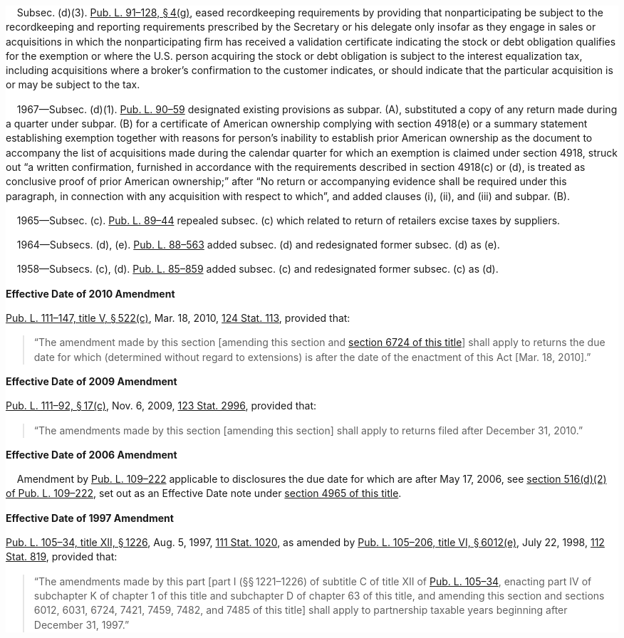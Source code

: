     Subsec. (d)(3). [Pub. L. 91–128, § 4(g)][/us/pl/91/128/s4/g], eased recordkeeping requirements by providing that nonparticipating be subject to the recordkeeping and reporting requirements prescribed by the Secretary or his delegate only insofar as they engage in sales or acquisitions in which the nonparticipating firm has received a validation certificate indicating the stock or debt obligation qualifies for the exemption or where the U.S. person acquiring the stock or debt obligation is subject to the interest equalization tax, including acquisitions where a broker’s confirmation to the customer indicates, or should indicate that the particular acquisition is or may be subject to the tax.

    1967—Subsec. (d)(1). [Pub. L. 90–59][/us/pl/90/59] designated existing provisions as subpar. (A), substituted a copy of any return made during a quarter under subpar. (B) for a certificate of American ownership complying with section 4918(e) or a summary statement establishing exemption together with reasons for person’s inability to establish prior American ownership as the document to accompany the list of acquisitions made during the calendar quarter for which an exemption is claimed under section 4918, struck out “a written confirmation, furnished in accordance with the requirements described in section 4918(c) or (d), is treated as conclusive proof of prior American ownership;” after “No return or accompanying evidence shall be required under this paragraph, in connection with any acquisition with respect to which”, and added clauses (i), (ii), and (iii) and subpar. (B).

    1965—Subsec. (c). [Pub. L. 89–44][/us/pl/89/44] repealed subsec. (c) which related to return of retailers excise taxes by suppliers.

    1964—Subsecs. (d), (e). [Pub. L. 88–563][/us/pl/88/563] added subsec. (d) and redesignated former subsec. (d) as (e).

    1958—Subsecs. (c), (d). [Pub. L. 85–859][/us/pl/85/859] added subsec. (c) and redesignated former subsec. (c) as (d).

 __Effective Date of 2010 Amendment__ 

[Pub. L. 111–147, title V, § 522(c)][/us/pl/111/147/s522/c], Mar. 18, 2010, [124 Stat. 113][/us/stat/124/113], provided that: 

> “The amendment made by this section \[amending this section and [section 6724 of this title][/us/usc/t26/s6724]\] shall apply to returns the due date for which (determined without regard to extensions) is after the date of the enactment of this Act \[Mar. 18, 2010\].”

 __Effective Date of 2009 Amendment__ 

[Pub. L. 111–92, § 17(c)][/us/pl/111/92/s17/c], Nov. 6, 2009, [123 Stat. 2996][/us/stat/123/2996], provided that: 

> “The amendments made by this section \[amending this section\] shall apply to returns filed after December 31, 2010.”

 __Effective Date of 2006 Amendment__ 

    Amendment by [Pub. L. 109–222][/us/pl/109/222] applicable to disclosures the due date for which are after May 17, 2006, see [section 516(d)(2) of Pub. L. 109–222][/us/pl/109/222/s516/d/2], set out as an Effective Date note under [section 4965 of this title][/us/usc/t26/s4965].

 __Effective Date of 1997 Amendment__ 

[Pub. L. 105–34, title XII, § 1226][/us/pl/105/34/s1226], Aug. 5, 1997, [111 Stat. 1020][/us/stat/111/1020], as amended by [Pub. L. 105–206, title VI, § 6012(e)][/us/pl/105/206/s6012/e], July 22, 1998, [112 Stat. 819][/us/stat/112/819], provided that: 

> “The amendments made by this part \[part I (§§ 1221–1226) of subtitle C of title XII of [Pub. L. 105–34][/us/pl/105/34], enacting part IV of subchapter K of chapter 1 of this title and subchapter D of chapter 63 of this title, and amending this section and sections 6012, 6031, 6724, 7421, 7459, 7482, and 7485 of this title\] shall apply to partnership taxable years beginning after December 31, 1997.”


[/us/act/1954-08-16/ch736]: https://publicdocs.github.io/go/links?ns=uslm&ref=%2Fus%2Fact%2F1954-08-16%2Fch736
[/us/stat/68A/732]: https://publicdocs.github.io/go/links?ns=uslm&ref=%2Fus%2Fstat%2F68A%2F732
[/us/pl/85/859/s161]: https://publicdocs.github.io/go/links?ns=uslm&ref=%2Fus%2Fpl%2F85%2F859%2Fs161
[/us/stat/72/1305]: https://publicdocs.github.io/go/links?ns=uslm&ref=%2Fus%2Fstat%2F72%2F1305
[/us/pl/88/563/s3/a]: https://publicdocs.github.io/go/links?ns=uslm&ref=%2Fus%2Fpl%2F88%2F563%2Fs3%2Fa
[/us/stat/78/843]: https://publicdocs.github.io/go/links?ns=uslm&ref=%2Fus%2Fstat%2F78%2F843
[/us/pl/89/44/s101/b/6]: https://publicdocs.github.io/go/links?ns=uslm&ref=%2Fus%2Fpl%2F89%2F44%2Fs101%2Fb%2F6
[/us/stat/79/136]: https://publicdocs.github.io/go/links?ns=uslm&ref=%2Fus%2Fstat%2F79%2F136
[/us/pl/90/59/s4/b]: https://publicdocs.github.io/go/links?ns=uslm&ref=%2Fus%2Fpl%2F90%2F59%2Fs4%2Fb
[/us/stat/81/154]: https://publicdocs.github.io/go/links?ns=uslm&ref=%2Fus%2Fstat%2F81%2F154
[/us/pl/91/128/s4]: https://publicdocs.github.io/go/links?ns=uslm&ref=%2Fus%2Fpl%2F91%2F128%2Fs4
[/us/stat/83/267]: https://publicdocs.github.io/go/links?ns=uslm&ref=%2Fus%2Fstat%2F83%2F267
[/us/pl/92/178/s504/a]: https://publicdocs.github.io/go/links?ns=uslm&ref=%2Fus%2Fpl%2F92%2F178%2Fs504%2Fa
[/us/stat/85/550]: https://publicdocs.github.io/go/links?ns=uslm&ref=%2Fus%2Fstat%2F85%2F550
[/us/pl/94/455]: https://publicdocs.github.io/go/links?ns=uslm&ref=%2Fus%2Fpl%2F94%2F455
[/us/stat/90/1817]: https://publicdocs.github.io/go/links?ns=uslm&ref=%2Fus%2Fstat%2F90%2F1817
[/us/pl/95/615/s207/c]: https://publicdocs.github.io/go/links?ns=uslm&ref=%2Fus%2Fpl%2F95%2F615%2Fs207%2Fc
[/us/stat/92/3108]: https://publicdocs.github.io/go/links?ns=uslm&ref=%2Fus%2Fstat%2F92%2F3108
[/us/pl/97/248/s319]: https://publicdocs.github.io/go/links?ns=uslm&ref=%2Fus%2Fpl%2F97%2F248%2Fs319
[/us/stat/96/610]: https://publicdocs.github.io/go/links?ns=uslm&ref=%2Fus%2Fstat%2F96%2F610
[/us/pl/98/67/s109/a]: https://publicdocs.github.io/go/links?ns=uslm&ref=%2Fus%2Fpl%2F98%2F67%2Fs109%2Fa
[/us/stat/97/383]: https://publicdocs.github.io/go/links?ns=uslm&ref=%2Fus%2Fstat%2F97%2F383
[/us/pl/98/369/s801/d/12]: https://publicdocs.github.io/go/links?ns=uslm&ref=%2Fus%2Fpl%2F98%2F369%2Fs801%2Fd%2F12
[/us/stat/98/997]: https://publicdocs.github.io/go/links?ns=uslm&ref=%2Fus%2Fstat%2F98%2F997
[/us/pl/99/514/s1899A/52]: https://publicdocs.github.io/go/links?ns=uslm&ref=%2Fus%2Fpl%2F99%2F514%2Fs1899A%2F52
[/us/stat/100/2961]: https://publicdocs.github.io/go/links?ns=uslm&ref=%2Fus%2Fstat%2F100%2F2961
[/us/pl/100/647/s1015/q/1]: https://publicdocs.github.io/go/links?ns=uslm&ref=%2Fus%2Fpl%2F100%2F647%2Fs1015%2Fq%2F1
[/us/stat/102/3572]: https://publicdocs.github.io/go/links?ns=uslm&ref=%2Fus%2Fstat%2F102%2F3572
[/us/pl/101/239/s7713/a]: https://publicdocs.github.io/go/links?ns=uslm&ref=%2Fus%2Fpl%2F101%2F239%2Fs7713%2Fa
[/us/stat/103/2394]: https://publicdocs.github.io/go/links?ns=uslm&ref=%2Fus%2Fstat%2F103%2F2394
[/us/pl/105/34/s1224]: https://publicdocs.github.io/go/links?ns=uslm&ref=%2Fus%2Fpl%2F105%2F34%2Fs1224
[/us/stat/111/1019]: https://publicdocs.github.io/go/links?ns=uslm&ref=%2Fus%2Fstat%2F111%2F1019
[/us/pl/105/206/s2001/c]: https://publicdocs.github.io/go/links?ns=uslm&ref=%2Fus%2Fpl%2F105%2F206%2Fs2001%2Fc
[/us/stat/112/723]: https://publicdocs.github.io/go/links?ns=uslm&ref=%2Fus%2Fstat%2F112%2F723
[/us/pl/109/222/s516/b/2]: https://publicdocs.github.io/go/links?ns=uslm&ref=%2Fus%2Fpl%2F109%2F222%2Fs516%2Fb%2F2
[/us/stat/120/371]: https://publicdocs.github.io/go/links?ns=uslm&ref=%2Fus%2Fstat%2F120%2F371
[/us/pl/110/172/s11/g/19]: https://publicdocs.github.io/go/links?ns=uslm&ref=%2Fus%2Fpl%2F110%2F172%2Fs11%2Fg%2F19
[/us/stat/121/2491]: https://publicdocs.github.io/go/links?ns=uslm&ref=%2Fus%2Fstat%2F121%2F2491
[/us/pl/111/92/s17/a]: https://publicdocs.github.io/go/links?ns=uslm&ref=%2Fus%2Fpl%2F111%2F92%2Fs17%2Fa
[/us/stat/123/2996]: https://publicdocs.github.io/go/links?ns=uslm&ref=%2Fus%2Fstat%2F123%2F2996
[/us/pl/111/147/s522/a]: https://publicdocs.github.io/go/links?ns=uslm&ref=%2Fus%2Fpl%2F111%2F147%2Fs522%2Fa
[/us/stat/124/112]: https://publicdocs.github.io/go/links?ns=uslm&ref=%2Fus%2Fstat%2F124%2F112
[/us/pl/106/519]: https://publicdocs.github.io/go/links?ns=uslm&ref=%2Fus%2Fpl%2F106%2F519
[/us/stat/114/2423]: https://publicdocs.github.io/go/links?ns=uslm&ref=%2Fus%2Fstat%2F114%2F2423
[/us/usc/t26/s1]: https://publicdocs.github.io/go/links?ns=uslm&ref=%2Fus%2Fusc%2Ft26%2Fs1
[/us/pl/111/147]: https://publicdocs.github.io/go/links?ns=uslm&ref=%2Fus%2Fpl%2F111%2F147
[/us/pl/111/92/s17/b]: https://publicdocs.github.io/go/links?ns=uslm&ref=%2Fus%2Fpl%2F111%2F92%2Fs17%2Fb
[/us/pl/111/92/s17/a]: https://publicdocs.github.io/go/links?ns=uslm&ref=%2Fus%2Fpl%2F111%2F92%2Fs17%2Fa
[/us/pl/110/172/s11/g/19/B]: https://publicdocs.github.io/go/links?ns=uslm&ref=%2Fus%2Fpl%2F110%2F172%2Fs11%2Fg%2F19%2FB
[/us/pl/110/172/s11/g/19/A]: https://publicdocs.github.io/go/links?ns=uslm&ref=%2Fus%2Fpl%2F110%2F172%2Fs11%2Fg%2F19%2FA
[/us/pl/109/222]: https://publicdocs.github.io/go/links?ns=uslm&ref=%2Fus%2Fpl%2F109%2F222
[/us/pl/105/206]: https://publicdocs.github.io/go/links?ns=uslm&ref=%2Fus%2Fpl%2F105%2F206
[/us/pl/105/34]: https://publicdocs.github.io/go/links?ns=uslm&ref=%2Fus%2Fpl%2F105%2F34
[/us/pl/101/239]: https://publicdocs.github.io/go/links?ns=uslm&ref=%2Fus%2Fpl%2F101%2F239
[/us/pl/100/647]: https://publicdocs.github.io/go/links?ns=uslm&ref=%2Fus%2Fpl%2F100%2F647
[/us/pl/99/514]: https://publicdocs.github.io/go/links?ns=uslm&ref=%2Fus%2Fpl%2F99%2F514
[/us/pl/98/369]: https://publicdocs.github.io/go/links?ns=uslm&ref=%2Fus%2Fpl%2F98%2F369
[/us/pl/98/67]: https://publicdocs.github.io/go/links?ns=uslm&ref=%2Fus%2Fpl%2F98%2F67
[/us/pl/97/248]: https://publicdocs.github.io/go/links?ns=uslm&ref=%2Fus%2Fpl%2F97%2F248
[/us/pl/95/615]: https://publicdocs.github.io/go/links?ns=uslm&ref=%2Fus%2Fpl%2F95%2F615
[/us/pl/94/455/s1906/b/13/A]: https://publicdocs.github.io/go/links?ns=uslm&ref=%2Fus%2Fpl%2F94%2F455%2Fs1906%2Fb%2F13%2FA
[/us/pl/94/455]: https://publicdocs.github.io/go/links?ns=uslm&ref=%2Fus%2Fpl%2F94%2F455
[/us/pl/94/455/s1904/b/10/A/ii]: https://publicdocs.github.io/go/links?ns=uslm&ref=%2Fus%2Fpl%2F94%2F455%2Fs1904%2Fb%2F10%2FA%2Fii
[/us/pl/94/455/s1904/b/10/A/ii]: https://publicdocs.github.io/go/links?ns=uslm&ref=%2Fus%2Fpl%2F94%2F455%2Fs1904%2Fb%2F10%2FA%2Fii
[/us/pl/92/178]: https://publicdocs.github.io/go/links?ns=uslm&ref=%2Fus%2Fpl%2F92%2F178
[/us/pl/91/128/s4/f]: https://publicdocs.github.io/go/links?ns=uslm&ref=%2Fus%2Fpl%2F91%2F128%2Fs4%2Ff
[/us/usc/t26/s4911]: https://publicdocs.github.io/go/links?ns=uslm&ref=%2Fus%2Fusc%2Ft26%2Fs4911
[/us/pl/91/128/s4/g]: https://publicdocs.github.io/go/links?ns=uslm&ref=%2Fus%2Fpl%2F91%2F128%2Fs4%2Fg
[/us/pl/90/59]: https://publicdocs.github.io/go/links?ns=uslm&ref=%2Fus%2Fpl%2F90%2F59
[/us/pl/89/44]: https://publicdocs.github.io/go/links?ns=uslm&ref=%2Fus%2Fpl%2F89%2F44
[/us/pl/88/563]: https://publicdocs.github.io/go/links?ns=uslm&ref=%2Fus%2Fpl%2F88%2F563
[/us/pl/85/859]: https://publicdocs.github.io/go/links?ns=uslm&ref=%2Fus%2Fpl%2F85%2F859
[/us/pl/111/147/s522/c]: https://publicdocs.github.io/go/links?ns=uslm&ref=%2Fus%2Fpl%2F111%2F147%2Fs522%2Fc
[/us/stat/124/113]: https://publicdocs.github.io/go/links?ns=uslm&ref=%2Fus%2Fstat%2F124%2F113
[/us/usc/t26/s6724]: https://publicdocs.github.io/go/links?ns=uslm&ref=%2Fus%2Fusc%2Ft26%2Fs6724
[/us/pl/111/92/s17/c]: https://publicdocs.github.io/go/links?ns=uslm&ref=%2Fus%2Fpl%2F111%2F92%2Fs17%2Fc
[/us/stat/123/2996]: https://publicdocs.github.io/go/links?ns=uslm&ref=%2Fus%2Fstat%2F123%2F2996
[/us/pl/109/222]: https://publicdocs.github.io/go/links?ns=uslm&ref=%2Fus%2Fpl%2F109%2F222
[/us/pl/109/222/s516/d/2]: https://publicdocs.github.io/go/links?ns=uslm&ref=%2Fus%2Fpl%2F109%2F222%2Fs516%2Fd%2F2
[/us/usc/t26/s4965]: https://publicdocs.github.io/go/links?ns=uslm&ref=%2Fus%2Fusc%2Ft26%2Fs4965
[/us/pl/105/34/s1226]: https://publicdocs.github.io/go/links?ns=uslm&ref=%2Fus%2Fpl%2F105%2F34%2Fs1226
[/us/stat/111/1020]: https://publicdocs.github.io/go/links?ns=uslm&ref=%2Fus%2Fstat%2F111%2F1020
[/us/pl/105/206/s6012/e]: https://publicdocs.github.io/go/links?ns=uslm&ref=%2Fus%2Fpl%2F105%2F206%2Fs6012%2Fe
[/us/stat/112/819]: https://publicdocs.github.io/go/links?ns=uslm&ref=%2Fus%2Fstat%2F112%2F819
[/us/pl/105/34]: https://publicdocs.github.io/go/links?ns=uslm&ref=%2Fus%2Fpl%2F105%2F34
[/us/pl/101/239/s7713/b]: https://publicdocs.github.io/go/links?ns=uslm&ref=%2Fus%2Fpl%2F101%2F239%2Fs7713%2Fb
[/us/stat/103/2394]: https://publicdocs.github.io/go/links?ns=uslm&ref=%2Fus%2Fstat%2F103%2F2394
[/us/pl/100/647/s1015/q/2]: https://publicdocs.github.io/go/links?ns=uslm&ref=%2Fus%2Fpl%2F100%2F647%2Fs1015%2Fq%2F2
[/us/stat/102/3572]: https://publicdocs.github.io/go/links?ns=uslm&ref=%2Fus%2Fstat%2F102%2F3572
[/us/pl/98/369]: https://publicdocs.github.io/go/links?ns=uslm&ref=%2Fus%2Fpl%2F98%2F369
[/us/pl/98/369/s805/a/1]: https://publicdocs.github.io/go/links?ns=uslm&ref=%2Fus%2Fpl%2F98%2F369%2Fs805%2Fa%2F1
[/us/usc/t26/s245]: https://publicdocs.github.io/go/links?ns=uslm&ref=%2Fus%2Fusc%2Ft26%2Fs245
[/us/pl/98/67]: https://publicdocs.github.io/go/links?ns=uslm&ref=%2Fus%2Fpl%2F98%2F67
[/us/pl/98/67/s110/a]: https://publicdocs.github.io/go/links?ns=uslm&ref=%2Fus%2Fpl%2F98%2F67%2Fs110%2Fa
[/us/usc/t26/s31]: https://publicdocs.github.io/go/links?ns=uslm&ref=%2Fus%2Fusc%2Ft26%2Fs31
[/us/pl/95/615]: https://publicdocs.github.io/go/links?ns=uslm&ref=%2Fus%2Fpl%2F95%2F615
[/us/pl/95/615/s209]: https://publicdocs.github.io/go/links?ns=uslm&ref=%2Fus%2Fpl%2F95%2F615%2Fs209
[/us/usc/t26/s911]: https://publicdocs.github.io/go/links?ns=uslm&ref=%2Fus%2Fusc%2Ft26%2Fs911
[/us/pl/94/455/s1904/b/10/A/ii]: https://publicdocs.github.io/go/links?ns=uslm&ref=%2Fus%2Fpl%2F94%2F455%2Fs1904%2Fb%2F10%2FA%2Fii
[/us/pl/94/455/s1904/d]: https://publicdocs.github.io/go/links?ns=uslm&ref=%2Fus%2Fpl%2F94%2F455%2Fs1904%2Fd
[/us/usc/t26/s4041]: https://publicdocs.github.io/go/links?ns=uslm&ref=%2Fus%2Fusc%2Ft26%2Fs4041
[/us/pl/92/178]: https://publicdocs.github.io/go/links?ns=uslm&ref=%2Fus%2Fpl%2F92%2F178
[/us/pl/92/178/s507]: https://publicdocs.github.io/go/links?ns=uslm&ref=%2Fus%2Fpl%2F92%2F178%2Fs507
[/us/usc/t26/s991]: https://publicdocs.github.io/go/links?ns=uslm&ref=%2Fus%2Fusc%2Ft26%2Fs991
[/us/pl/91/128/s4/i/4]: https://publicdocs.github.io/go/links?ns=uslm&ref=%2Fus%2Fpl%2F91%2F128%2Fs4%2Fi%2F4
[/us/stat/83/269]: https://publicdocs.github.io/go/links?ns=uslm&ref=%2Fus%2Fstat%2F83%2F269
[/us/pl/90/59/s4/h]: https://publicdocs.github.io/go/links?ns=uslm&ref=%2Fus%2Fpl%2F90%2F59%2Fs4%2Fh
[/us/stat/81/156]: https://publicdocs.github.io/go/links?ns=uslm&ref=%2Fus%2Fstat%2F81%2F156
[/us/pl/89/44]: https://publicdocs.github.io/go/links?ns=uslm&ref=%2Fus%2Fpl%2F89%2F44
[/us/pl/89/44/s701/a]: https://publicdocs.github.io/go/links?ns=uslm&ref=%2Fus%2Fpl%2F89%2F44%2Fs701%2Fa
[/us/usc/t26/s4161]: https://publicdocs.github.io/go/links?ns=uslm&ref=%2Fus%2Fusc%2Ft26%2Fs4161
[/us/pl/85/859]: https://publicdocs.github.io/go/links?ns=uslm&ref=%2Fus%2Fpl%2F85%2F859
[/us/pl/85/859/s1/c]: https://publicdocs.github.io/go/links?ns=uslm&ref=%2Fus%2Fpl%2F85%2F859%2Fs1%2Fc
[/us/stat/72/1275]: https://publicdocs.github.io/go/links?ns=uslm&ref=%2Fus%2Fstat%2F72%2F1275
[/us/pl/90/59/s1/a]: https://publicdocs.github.io/go/links?ns=uslm&ref=%2Fus%2Fpl%2F90%2F59%2Fs1%2Fa
[/us/stat/81/145]: https://publicdocs.github.io/go/links?ns=uslm&ref=%2Fus%2Fstat%2F81%2F145
[/us/pl/105/206/s2001/a]: https://publicdocs.github.io/go/links?ns=uslm&ref=%2Fus%2Fpl%2F105%2F206%2Fs2001%2Fa
[/us/stat/112/723]: https://publicdocs.github.io/go/links?ns=uslm&ref=%2Fus%2Fstat%2F112%2F723
[/us/pl/105/206/s2003/c]: https://publicdocs.github.io/go/links?ns=uslm&ref=%2Fus%2Fpl%2F105%2F206%2Fs2003%2Fc
[/us/stat/112/725]: https://publicdocs.github.io/go/links?ns=uslm&ref=%2Fus%2Fstat%2F112%2F725
[/us/pl/99/514]: https://publicdocs.github.io/go/links?ns=uslm&ref=%2Fus%2Fpl%2F99%2F514
[/us/pl/99/514/s1140]: https://publicdocs.github.io/go/links?ns=uslm&ref=%2Fus%2Fpl%2F99%2F514%2Fs1140
[/us/usc/t26/s401]: https://publicdocs.github.io/go/links?ns=uslm&ref=%2Fus%2Fusc%2Ft26%2Fs401
[/us/pl/98/67/s109/b]: https://publicdocs.github.io/go/links?ns=uslm&ref=%2Fus%2Fpl%2F98%2F67%2Fs109%2Fb
[/us/stat/97/384]: https://publicdocs.github.io/go/links?ns=uslm&ref=%2Fus%2Fstat%2F97%2F384
[/us/pl/97/248/s353]: https://publicdocs.github.io/go/links?ns=uslm&ref=%2Fus%2Fpl%2F97%2F248%2Fs353
[/us/stat/96/640]: https://publicdocs.github.io/go/links?ns=uslm&ref=%2Fus%2Fstat%2F96%2F640
[/us/pl/95/600/s551]: https://publicdocs.github.io/go/links?ns=uslm&ref=%2Fus%2Fpl%2F95%2F600%2Fs551
[/us/stat/92/2890]: https://publicdocs.github.io/go/links?ns=uslm&ref=%2Fus%2Fstat%2F92%2F2890
[/us/pl/89/243/s3/d/1]: https://publicdocs.github.io/go/links?ns=uslm&ref=%2Fus%2Fpl%2F89%2F243%2Fs3%2Fd%2F1
[/us/stat/79/955]: https://publicdocs.github.io/go/links?ns=uslm&ref=%2Fus%2Fstat%2F79%2F955
[/us/pl/89/243]: https://publicdocs.github.io/go/links?ns=uslm&ref=%2Fus%2Fpl%2F89%2F243
[/us/pl/88/563/s3/e]: https://publicdocs.github.io/go/links?ns=uslm&ref=%2Fus%2Fpl%2F88%2F563%2Fs3%2Fe
[/us/stat/78/845]: https://publicdocs.github.io/go/links?ns=uslm&ref=%2Fus%2Fstat%2F78%2F845
[/us/pl/88/563]: https://publicdocs.github.io/go/links?ns=uslm&ref=%2Fus%2Fpl%2F88%2F563